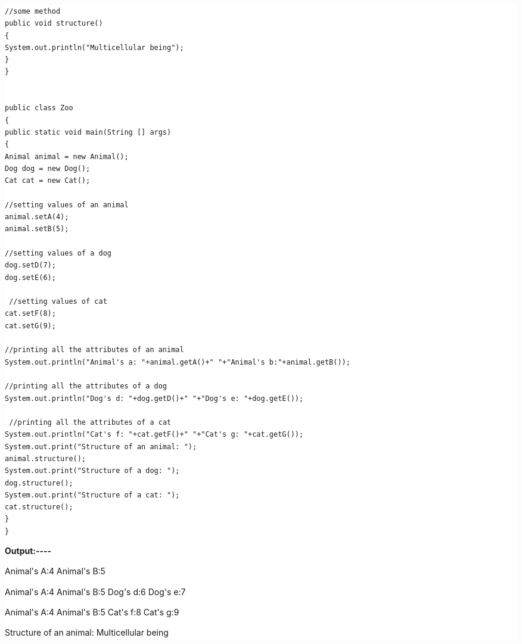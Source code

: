    //some method
    public void structure()
    {
    System.out.println("Multicellular being");
    }
    }
    
    
    public class Zoo
    {
    public static void main(String [] args)
    {
    Animal animal = new Animal();
    Dog dog = new Dog();
    Cat cat = new Cat();
    
    //setting values of an animal
    animal.setA(4);
    animal.setB(5);
      
    //setting values of a dog
    dog.setD(7);
    dog.setE(6);
    
     //setting values of cat
    cat.setF(8);
    cat.setG(9);
    
    //printing all the attributes of an animal
    System.out.println("Animal's a: "+animal.getA()+" "+"Animal's b:"+animal.getB());
    
    //printing all the attributes of a dog
    System.out.println("Dog's d: "+dog.getD()+" "+"Dog's e: "+dog.getE());
    
     //printing all the attributes of a cat
    System.out.println("Cat's f: "+cat.getF()+" "+"Cat's g: "+cat.getG());
    System.out.print("Structure of an animal: ");
    animal.structure();  
    System.out.print("Structure of a dog: ");
    dog.structure();  
    System.out.print("Structure of a cat: ");
    cat.structure();
    }
    }

  

**Output:----**

Animal's A:4 Animal's B:5

Animal's A:4 Animal's B:5 Dog's d:6 Dog's e:7

Animal's A:4 Animal's B:5 Cat's f:8 Cat's g:9

Structure of an animal: Multicellular being

  
